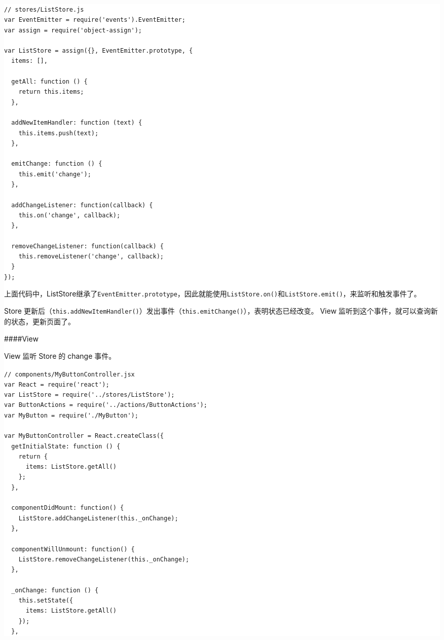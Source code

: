 ```
// stores/ListStore.js
var EventEmitter = require('events').EventEmitter;
var assign = require('object-assign');

var ListStore = assign({}, EventEmitter.prototype, {
  items: [],

  getAll: function () {
    return this.items;
  },

  addNewItemHandler: function (text) {
    this.items.push(text);
  },

  emitChange: function () {
    this.emit('change');
  },

  addChangeListener: function(callback) {
    this.on('change', callback);
  },

  removeChangeListener: function(callback) {
    this.removeListener('change', callback);
  }
});
```
上面代码中，ListStore继承了`EventEmitter.prototype`，因此就能使用`ListStore.on()`和`ListStore.emit()`，来监听和触发事件了。

Store 更新后（`this.addNewItemHandler()`）发出事件（`this.emitChange()`），表明状态已经改变。 View 监听到这个事件，就可以查询新的状态，更新页面了。

####View

View 监听 Store 的 change 事件。

```
// components/MyButtonController.jsx
var React = require('react');
var ListStore = require('../stores/ListStore');
var ButtonActions = require('../actions/ButtonActions');
var MyButton = require('./MyButton');

var MyButtonController = React.createClass({
  getInitialState: function () {
    return {
      items: ListStore.getAll()
    };
  },

  componentDidMount: function() {
    ListStore.addChangeListener(this._onChange);
  },

  componentWillUnmount: function() {
    ListStore.removeChangeListener(this._onChange);
  },

  _onChange: function () {
    this.setState({
      items: ListStore.getAll()
    });
  },

```